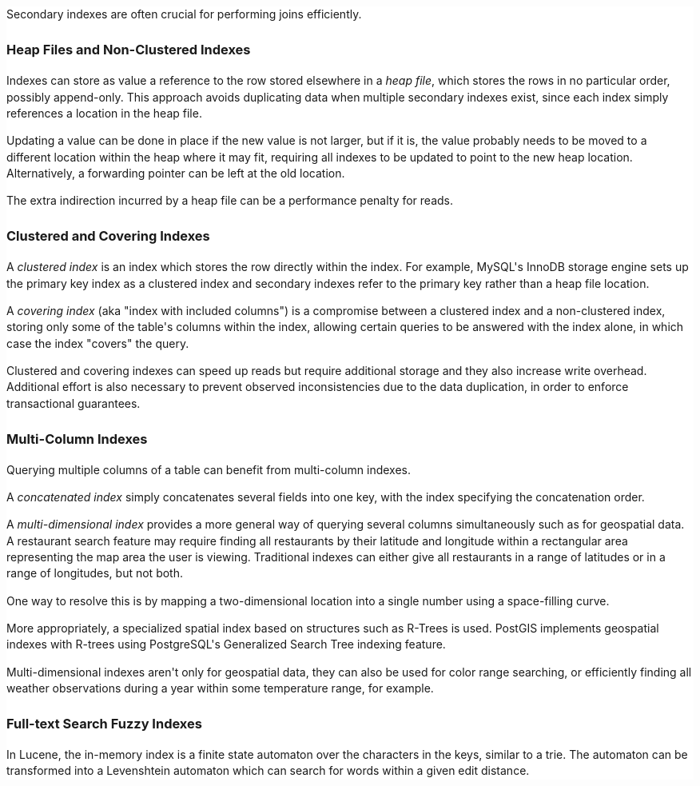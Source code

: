 Secondary indexes are often crucial for performing joins efficiently.

### Heap Files and Non-Clustered Indexes

Indexes can store as value a reference to the row stored elsewhere in a _heap file_, which stores the rows in no particular order, possibly append-only. This approach avoids duplicating data when multiple secondary indexes exist, since each index simply references a location in the heap file.

Updating a value can be done in place if the new value is not larger, but if it is, the value probably needs to be moved to a different location within the heap where it may fit, requiring all indexes to be updated to point to the new heap location. Alternatively, a forwarding pointer can be left at the old location.

The extra indirection incurred by a heap file can be a performance penalty for reads.

### Clustered and Covering Indexes

A _clustered index_ is an index which stores the row directly within the index. For example, MySQL's InnoDB storage engine sets up the primary key index as a clustered index and secondary indexes refer to the primary key rather than a heap file location.

A _covering index_ (aka "index with included columns") is a compromise between a clustered index and a non-clustered index, storing only some of the table's columns within the index, allowing certain queries to be answered with the index alone, in which case the index "covers" the query.

Clustered and covering indexes can speed up reads but require additional storage and they also increase write overhead. Additional effort is also necessary to prevent observed inconsistencies due to the data duplication, in order to enforce transactional guarantees.

### Multi-Column Indexes

Querying multiple columns of a table can benefit from multi-column indexes.

A _concatenated index_ simply concatenates several fields into one key, with the index specifying the concatenation order.

A _multi-dimensional index_ provides a more general way of querying several columns simultaneously such as for geospatial data. A restaurant search feature may require finding all restaurants by their latitude and longitude within a rectangular area representing the map area the user is viewing. Traditional indexes can either give all restaurants in a range of latitudes or in a range of longitudes, but not both.

One way to resolve this is by mapping a two-dimensional location into a single number using a space-filling curve.

More appropriately, a specialized spatial index based on structures such as R-Trees is used. PostGIS implements geospatial indexes with R-trees using PostgreSQL's Generalized Search Tree indexing feature.

Multi-dimensional indexes aren't only for geospatial data, they can also be used for color range searching, or efficiently finding all weather observations during a year within some temperature range, for example.

### Full-text Search Fuzzy Indexes

In Lucene, the in-memory index is a finite state automaton over the characters in the keys, similar to a trie. The automaton can be transformed into a Levenshtein automaton which can search for words within a given edit distance.
